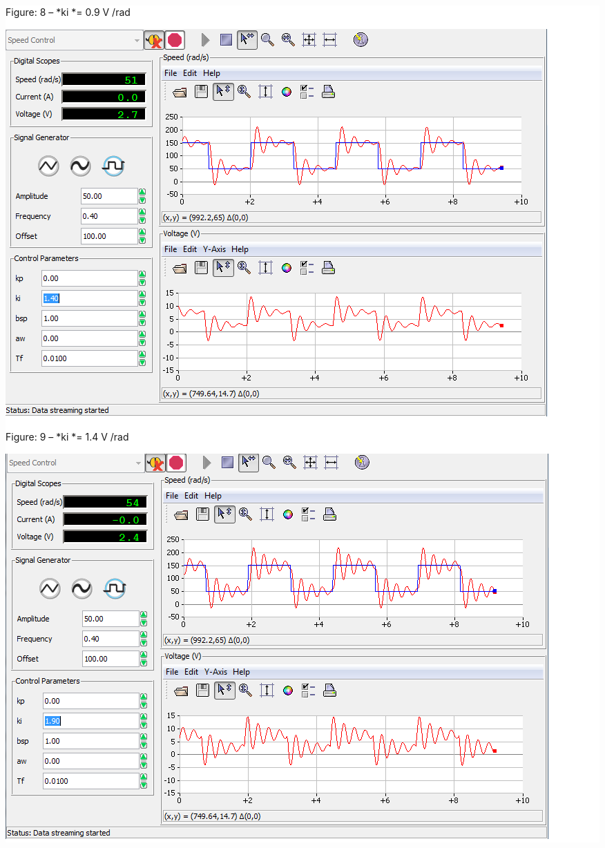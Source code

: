 Figure: 8 – *ki *= 0.9 V /rad

![image alt text](image_8.png)

Figure: 9 – *ki *= 1.4 V /rad

![image alt text](image_9.png)
